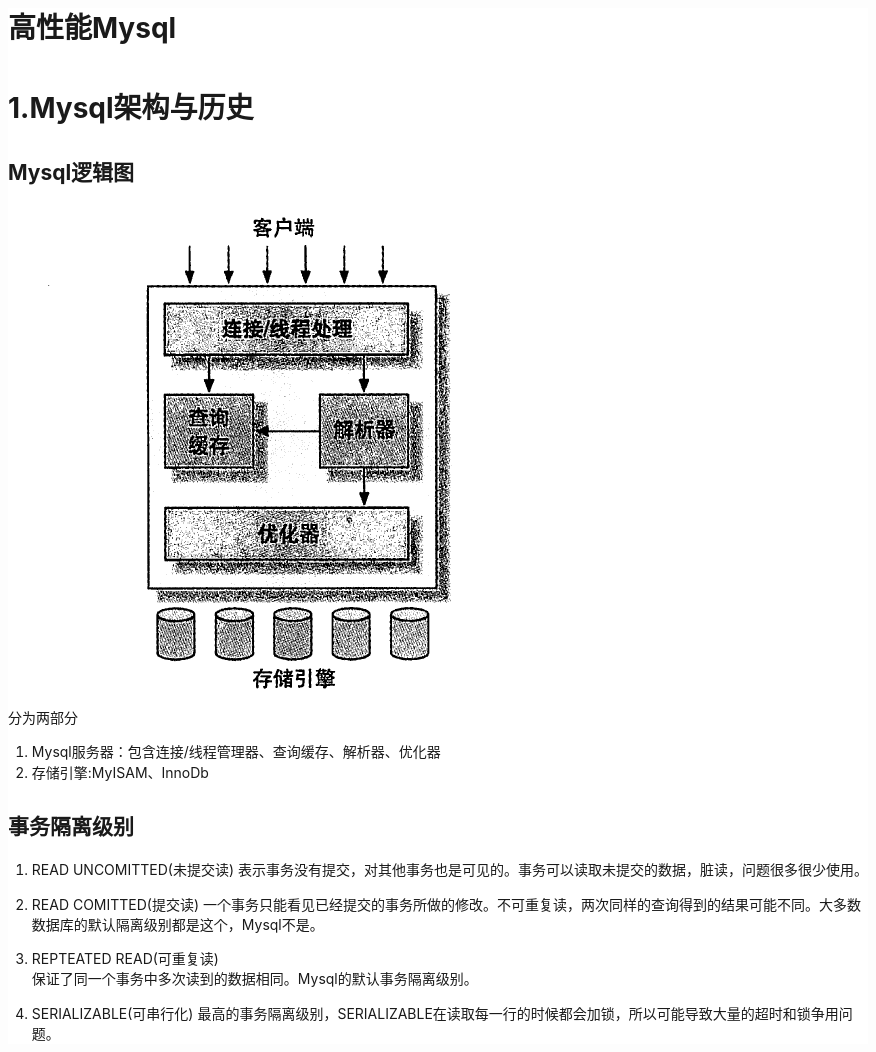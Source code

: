 # 高性能Mysql

# 1.Mysql架构与历史 
## Mysql逻辑图
![Alt text](./img/Mysql/mysql逻辑框架.png)

分为两部分
1. Mysql服务器：包含连接/线程管理器、查询缓存、解析器、优化器
2. 存储引擎:MyISAM、InnoDb

## 事务隔离级别

1. READ UNCOMITTED(未提交读)
表示事务没有提交，对其他事务也是可见的。事务可以读取未提交的数据，脏读，问题很多很少使用。

2. READ COMITTED(提交读)
一个事务只能看见已经提交的事务所做的修改。不可重复读，两次同样的查询得到的结果可能不同。大多数数据库的默认隔离级别都是这个，Mysql不是。

3. REPTEATED READ(可重复读)  
保证了同一个事务中多次读到的数据相同。Mysql的默认事务隔离级别。

4. SERIALIZABLE(可串行化)
最高的事务隔离级别，SERIALIZABLE在读取每一行的时候都会加锁，所以可能导致大量的超时和锁争用问题。

